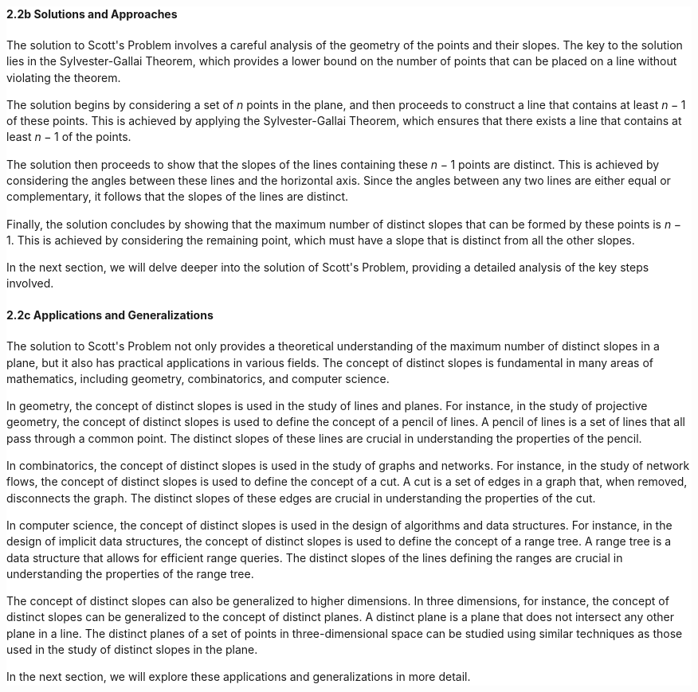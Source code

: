 


#### 2.2b Solutions and Approaches

The solution to Scott's Problem involves a careful analysis of the geometry of the points and their slopes. The key to the solution lies in the Sylvester-Gallai Theorem, which provides a lower bound on the number of points that can be placed on a line without violating the theorem.

The solution begins by considering a set of $n$ points in the plane, and then proceeds to construct a line that contains at least $n-1$ of these points. This is achieved by applying the Sylvester-Gallai Theorem, which ensures that there exists a line that contains at least $n-1$ of the points.

The solution then proceeds to show that the slopes of the lines containing these $n-1$ points are distinct. This is achieved by considering the angles between these lines and the horizontal axis. Since the angles between any two lines are either equal or complementary, it follows that the slopes of the lines are distinct.

Finally, the solution concludes by showing that the maximum number of distinct slopes that can be formed by these points is $n-1$. This is achieved by considering the remaining point, which must have a slope that is distinct from all the other slopes.

In the next section, we will delve deeper into the solution of Scott's Problem, providing a detailed analysis of the key steps involved.

#### 2.2c Applications and Generalizations

The solution to Scott's Problem not only provides a theoretical understanding of the maximum number of distinct slopes in a plane, but it also has practical applications in various fields. The concept of distinct slopes is fundamental in many areas of mathematics, including geometry, combinatorics, and computer science.

In geometry, the concept of distinct slopes is used in the study of lines and planes. For instance, in the study of projective geometry, the concept of distinct slopes is used to define the concept of a pencil of lines. A pencil of lines is a set of lines that all pass through a common point. The distinct slopes of these lines are crucial in understanding the properties of the pencil.

In combinatorics, the concept of distinct slopes is used in the study of graphs and networks. For instance, in the study of network flows, the concept of distinct slopes is used to define the concept of a cut. A cut is a set of edges in a graph that, when removed, disconnects the graph. The distinct slopes of these edges are crucial in understanding the properties of the cut.

In computer science, the concept of distinct slopes is used in the design of algorithms and data structures. For instance, in the design of implicit data structures, the concept of distinct slopes is used to define the concept of a range tree. A range tree is a data structure that allows for efficient range queries. The distinct slopes of the lines defining the ranges are crucial in understanding the properties of the range tree.

The concept of distinct slopes can also be generalized to higher dimensions. In three dimensions, for instance, the concept of distinct slopes can be generalized to the concept of distinct planes. A distinct plane is a plane that does not intersect any other plane in a line. The distinct planes of a set of points in three-dimensional space can be studied using similar techniques as those used in the study of distinct slopes in the plane.

In the next section, we will explore these applications and generalizations in more detail.


